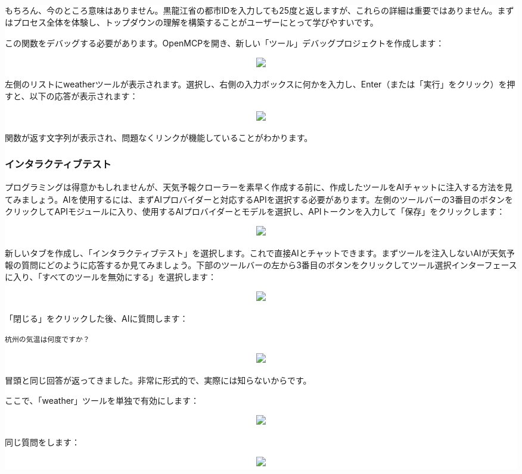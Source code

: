 もちろん、今のところ意味はありません。黒龍江省の都市IDを入力しても25度と返しますが、これらの詳細は重要ではありません。まずはプロセス全体を体験し、トップダウンの理解を構築することがユーザーにとって学びやすいです。

この関数をデバッグする必要があります。OpenMCPを開き、新しい「ツール」デバッグプロジェクトを作成します：

<div align=center>
<img src="https://picx.zhimg.com/80/v2-1c67ab54d67023e408413484768377cf_1440w.png" style="width: 100%;"/>
</div>

左側のリストにweatherツールが表示されます。選択し、右側の入力ボックスに何かを入力し、Enter（または「実行」をクリック）を押すと、以下の応答が表示されます：

<div align=center>
<img src="https://picx.zhimg.com/80/v2-d32a9c0d9fcab497dc03152a72c4c62b_1440w.png" style="width: 100%;"/>
</div>

関数が返す文字列が表示され、問題なくリンクが機能していることがわかります。

### インタラクティブテスト

プログラミングは得意かもしれませんが、天気予報クローラーを素早く作成する前に、作成したツールをAIチャットに注入する方法を見てみましょう。AIを使用するには、まずAIプロバイダーと対応するAPIを選択する必要があります。左側のツールバーの3番目のボタンをクリックしてAPIモジュールに入り、使用するAIプロバイダーとモデルを選択し、APIトークンを入力して「保存」をクリックします：

<div align=center>
<img src="https://pic1.zhimg.com/80/v2-367780b204d2aa50354585272b71af20_1440w.png" style="width: 100%;"/>
</div>

新しいタブを作成し、「インタラクティブテスト」を選択します。これで直接AIとチャットできます。まずツールを注入しないAIが天気予報の質問にどのように応答するか見てみましょう。下部のツールバーの左から3番目のボタンをクリックしてツール選択インターフェースに入り、「すべてのツールを無効にする」を選択します：

<div align=center>
<img src="https://pic1.zhimg.com/80/v2-977a53ea14eae5e1a646fc73d379a422_1440w.png" style="width: 100%;"/>
</div>

「閉じる」をクリックした後、AIに質問します：

```
杭州の気温は何度ですか？
```

<div align=center>
<img src="https://pic1.zhimg.com/80/v2-d3aa56602f574a6968295f9a5c93438f_1440w.png" style="width: 100%;"/>
</div>

冒頭と同じ回答が返ってきました。非常に形式的で、実際には知らないからです。

ここで、「weather」ツールを単独で有効にします：

<div align=center>
<img src="https://picx.zhimg.com/80/v2-2ed66eaff604d11d52f60201fca215d4_1440w.png" style="width: 100%;"/>
</div>

同じ質問をします：

<div align=center>
<img src="https://picx.zhimg.com/80/v2-e934d386e20b1de43fb5e0dd426de86e_1440w.png" style="width: 100%;"/>
</div>

